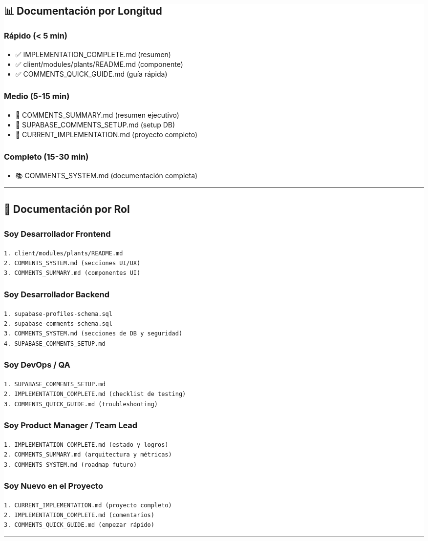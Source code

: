 
## 📊 Documentación por Longitud

### Rápido (< 5 min)
- ✅ IMPLEMENTATION_COMPLETE.md (resumen)
- ✅ client/modules/plants/README.md (componente)
- ✅ COMMENTS_QUICK_GUIDE.md (guía rápida)

### Medio (5-15 min)
- 📖 COMMENTS_SUMMARY.md (resumen ejecutivo)
- 📖 SUPABASE_COMMENTS_SETUP.md (setup DB)
- 📖 CURRENT_IMPLEMENTATION.md (proyecto completo)

### Completo (15-30 min)
- 📚 COMMENTS_SYSTEM.md (documentación completa)

---

## 🎯 Documentación por Rol

### Soy Desarrollador Frontend
```
1. client/modules/plants/README.md
2. COMMENTS_SYSTEM.md (secciones UI/UX)
3. COMMENTS_SUMMARY.md (componentes UI)
```

### Soy Desarrollador Backend
```
1. supabase-profiles-schema.sql
2. supabase-comments-schema.sql
3. COMMENTS_SYSTEM.md (secciones de DB y seguridad)
4. SUPABASE_COMMENTS_SETUP.md
```

### Soy DevOps / QA
```
1. SUPABASE_COMMENTS_SETUP.md
2. IMPLEMENTATION_COMPLETE.md (checklist de testing)
3. COMMENTS_QUICK_GUIDE.md (troubleshooting)
```

### Soy Product Manager / Team Lead
```
1. IMPLEMENTATION_COMPLETE.md (estado y logros)
2. COMMENTS_SUMMARY.md (arquitectura y métricas)
3. COMMENTS_SYSTEM.md (roadmap futuro)
```

### Soy Nuevo en el Proyecto
```
1. CURRENT_IMPLEMENTATION.md (proyecto completo)
2. IMPLEMENTATION_COMPLETE.md (comentarios)
3. COMMENTS_QUICK_GUIDE.md (empezar rápido)
```

---